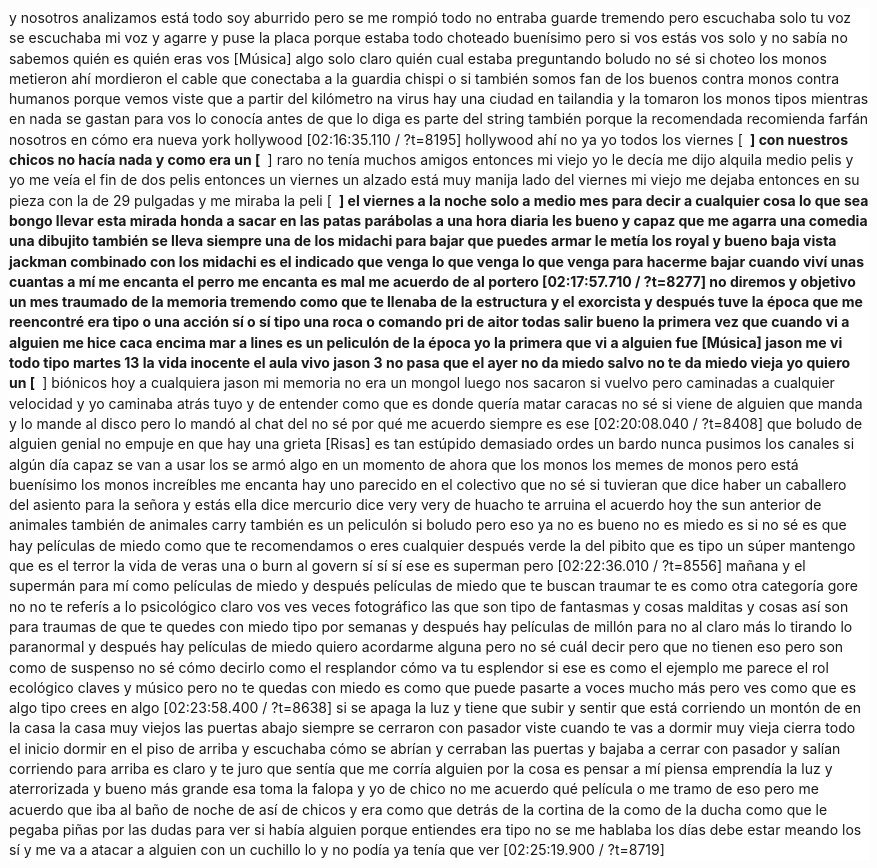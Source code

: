 y nosotros analizamos está todo soy aburrido pero se me rompió todo no entraba guarde tremendo pero escuchaba solo tu voz se escuchaba mi voz y agarre y puse la placa porque estaba todo choteado buenísimo pero si vos estás vos solo y no sabía no sabemos quién es quién eras vos [Música] algo solo claro quién cual estaba preguntando boludo no sé si choteo los monos metieron ahí mordieron el cable que conectaba a la guardia chispi o si también somos fan de los buenos contra monos contra humanos porque vemos viste que a partir del kilómetro na virus hay una ciudad en tailandia y la tomaron los monos tipos mientras en nada se gastan para vos lo conocía antes de que lo diga es parte del string también porque la recomendada recomienda farfán nosotros en cómo era nueva york hollywood 
[02:16:35.110 / ?t=8195]
hollywood ahí no ya yo todos los viernes [&nbsp;__&nbsp;] con nuestros chicos no hacía nada y como era un [&nbsp;__&nbsp;] raro no tenía muchos amigos entonces mi viejo yo le decía me dijo alquila medio pelis y yo me veía el fin de dos pelis entonces un viernes un alzado está muy manija lado del viernes mi viejo me dejaba entonces en su pieza con la de 29 pulgadas y me miraba la peli [&nbsp;__&nbsp;] el viernes a la noche solo a medio mes para decir a cualquier cosa lo que sea bongo llevar esta mirada honda a sacar en las patas parábolas a una hora diaria les bueno y capaz que me agarra una comedia una dibujito también se lleva siempre una de los midachi para bajar que puedes armar le metía los royal y bueno baja vista jackman combinado con los midachi es el indicado que venga lo que venga lo que venga para hacerme bajar cuando viví unas cuantas a mí me encanta el perro me encanta es mal me acuerdo de al portero 
[02:17:57.710 / ?t=8277]
no diremos y objetivo un mes traumado de la memoria tremendo como que te llenaba de la estructura y el exorcista y después tuve la época que me reencontré era tipo o una acción sí o sí tipo una roca o comando pri de aitor todas salir bueno la primera vez que cuando vi a alguien me hice caca encima mar a lines es un peliculón de la época yo la primera que vi a alguien fue [Música] jason me vi todo tipo martes 13 la vida inocente el aula vivo jason 3 no pasa que el ayer no da miedo salvo no te da miedo vieja yo quiero un [&nbsp;__&nbsp;] biónicos hoy a cualquiera jason mi memoria no era un mongol luego nos sacaron si vuelvo pero caminadas a cualquier velocidad y yo caminaba atrás tuyo y de entender como que es donde quería matar caracas no sé si viene de alguien que manda y lo mande al disco pero lo mandó al chat del no sé por qué me acuerdo siempre es ese 
[02:20:08.040 / ?t=8408]
que boludo de alguien genial no empuje en que hay una grieta [Risas] es tan estúpido demasiado ordes un bardo nunca pusimos los canales si algún día capaz se van a usar los se armó algo en un momento de ahora que los monos los memes de monos pero está buenísimo los monos increíbles me encanta hay uno parecido en el colectivo que no sé si tuvieran que dice haber un caballero del asiento para la señora y estás ella dice mercurio dice very very de huacho te arruina el acuerdo hoy the sun anterior de animales también de animales carry también es un peliculón si boludo pero eso ya no es bueno no es miedo es si no sé es que hay películas de miedo como que te recomendamos o eres cualquier después verde la del pibito que es tipo un súper mantengo que es el terror la vida de veras una o burn al govern sí sí sí ese es superman pero 
[02:22:36.010 / ?t=8556]
mañana y el supermán para mí como películas de miedo y después películas de miedo que te buscan traumar te es como otra categoría gore no no te referís a lo psicológico claro vos ves veces fotográfico las que son tipo de fantasmas y cosas malditas y cosas así son para traumas de que te quedes con miedo tipo por semanas y después hay películas de millón para no al claro más lo tirando lo paranormal y después hay películas de miedo quiero acordarme alguna pero no sé cuál decir pero que no tienen eso pero son como de suspenso no sé cómo decirlo como el resplandor cómo va tu esplendor si ese es como el ejemplo me parece el rol ecológico claves y músico pero no te quedas con miedo es como que puede pasarte a voces mucho más pero ves como que es algo tipo crees en algo 
[02:23:58.400 / ?t=8638]
si se apaga la luz y tiene que subir y sentir que está corriendo un montón de en la casa la casa muy viejos las puertas abajo siempre se cerraron con pasador viste cuando te vas a dormir muy vieja cierra todo el inicio dormir en el piso de arriba y escuchaba cómo se abrían y cerraban las puertas y bajaba a cerrar con pasador y salían corriendo para arriba es claro y te juro que sentía que me corría alguien por la cosa es pensar a mí piensa emprendía la luz y aterrorizada y bueno más grande esa toma la falopa y yo de chico no me acuerdo qué película o me tramo de eso pero me acuerdo que iba al baño de noche de así de chicos y era como que detrás de la cortina de la como de la ducha como que le pegaba piñas por las dudas para ver si había alguien porque entiendes era tipo no se me hablaba los días debe estar meando los sí y me va a atacar a alguien con un cuchillo lo y no podía ya tenía que ver 
[02:25:19.900 / ?t=8719]